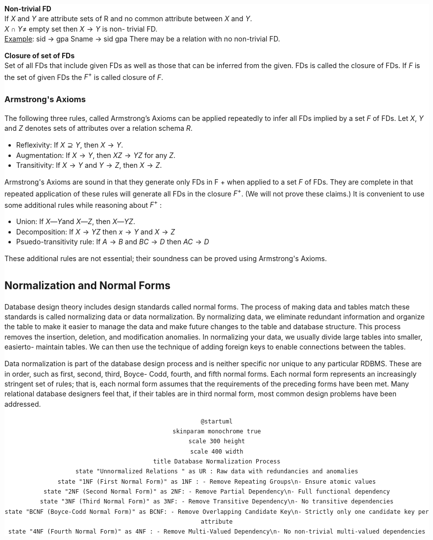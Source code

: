 **Non-trivial FD** <br>
If $X$ and $Y$ are attribute sets of R and no common attribute between $X$ and $Y$. <br>
$X \cap Y\neq$ empty set then $X \rightarrow Y$ is non- trivial FD.<br>
<u>Example</u>: sid $\rightarrow$ gpa
Sname $\rightarrow$ sid gpa
There may be a relation with no non-trivial FD.

**Closure of set of FDs** <br>
Set of all FDs that include given FDs as well as those that can be inferred from the given. FDs is called the closure of FDs. If $F$ is the set of given FDs the $F^{+}$ is called closure of $F$.

### Armstrong's Axioms

The following three rules, called Armstrong’s Axioms can be applied repeatedly to infer all FDs implied by a set $F$ of FDs. Let $X$, $Y$ and $Z$ denotes sets of attributes over a relation schema $R$.

- Reflexivity: If $X\supseteq Y$, then $X \rightarrow Y$.<br>
- Augmentation: If $X \rightarrow Y$, then $XZ \rightarrow YZ$ for any $Z$.<br>
- Transitivity: If $X  \rightarrow Y$ and $Y \rightarrow Z$, then $X \rightarrow Z$.<br>

Armstrong's Axioms are sound in that they generate only FDs in F + when applied
to a set $F$ of FDs. They are complete in that repeated application of these rules will
generate all FDs in the closure $F^+$. (We will not prove these claims.) It is convenient
to use some additional rules while reasoning about $F^+$ :

- Union: If $X — Y$and $X — Z$, then $X — YZ$.
- Decomposition: If $X \rightarrow YZ$ then $x \rightarrow Y$ and $X \rightarrow Z$
- Psuedo-transitivity rule: If $A \rightarrow B$ and $BC \rightarrow D$ then $AC \rightarrow D$

These additional rules are not essential; their soundness can be proved using Armstrong's Axioms.

## Normalization and Normal Forms

Database design theory includes design standards called normal forms. The process of making data and tables match these standards is called normalizing data or data normalization. By normalizing data, we eliminate redundant information and organize the table to make it easier to manage the data and make future changes to the table and database structure. This process removes the insertion, deletion, and modification anomalies. In normalizing your data, we usually divide large tables into smaller, easierto- maintain tables. We can then use the technique of adding foreign keys to enable connections between the tables.

Data normalization is part of the database design process and is neither specific nor unique to any particular RDBMS. These are in order, such as first, second, third, Boyce- Codd, fourth, and fifth normal forms. Each normal form represents an increasingly stringent set of rules; that is, each normal form assumes that the requirements of the preceding forms have been met. Many relational database designers feel that, if their tables are in third normal form, most common design problems have been addressed.

<center>

```plantuml
@startuml
skinparam monochrome true
scale 300 height
scale 400 width
title Database Normalization Process
state "Unnormalized Relations " as UR : Raw data with redundancies and anomalies
state "1NF (First Normal Form)" as 1NF : - Remove Repeating Groups\n- Ensure atomic values
state "2NF (Second Normal Form)" as 2NF: - Remove Partial Dependency\n- Full functional dependency
state "3NF (Third Normal Form)" as 3NF: - Remove Transitive Dependency\n- No transitive dependencies
state "BCNF (Boyce-Codd Normal Form)" as BCNF: - Remove Overlapping Candidate Key\n- Strictly only one candidate key per attribute
state "4NF (Fourth Normal Form)" as 4NF : - Remove Multi-Valued Dependency\n- No non-trivial multi-valued dependencies
```